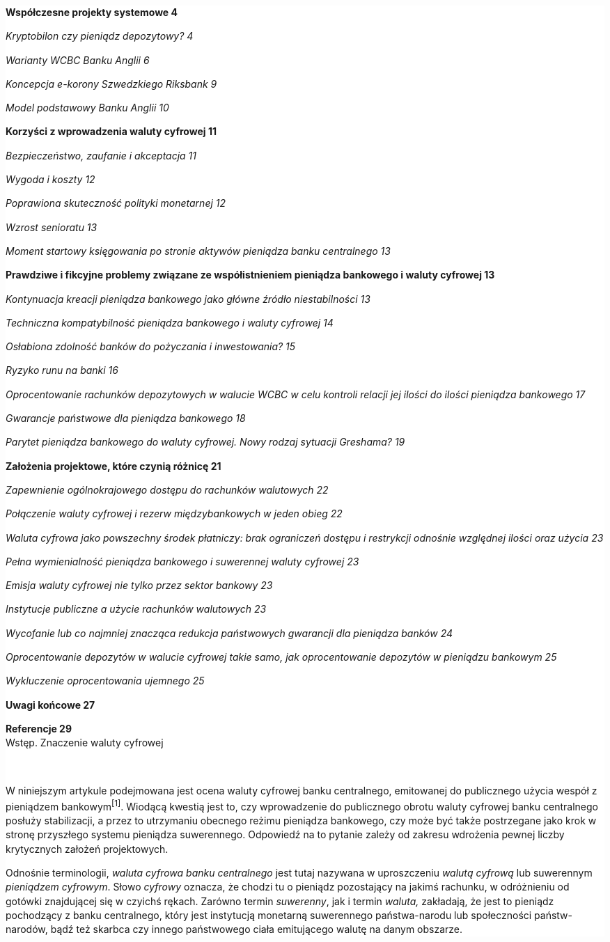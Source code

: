 <p class="p13"><span class="s1"><b>Współczesne projekty systemowe 4</b></span></p>
<p class="p14"><span class="s1"><i>Kryptobilon czy pieniądz depozytowy? 4</i></span></p>
<p class="p14"><span class="s1"><i>Warianty WCBC Banku Anglii 6</i></span></p>
<p class="p14"><span class="s1"><i>Koncepcja e-korony Szwedzkiego Riksbank 9</i></span></p>
<p class="p14"><span class="s1"><i>Model podstawowy Banku Anglii 10</i></span></p>
<p class="p13"><span class="s1"><b>Korzyści z wprowadzenia waluty cyfrowej 11</b></span></p>
<p class="p14"><span class="s1"><i>Bezpieczeństwo, zaufanie i akceptacja 11</i></span></p>
<p class="p14"><span class="s1"><i>Wygoda i koszty 12</i></span></p>
<p class="p14"><span class="s1"><i>Poprawiona skuteczność polityki monetarnej 12</i></span></p>
<p class="p14"><span class="s1"><i>Wzrost senioratu 13</i></span></p>
<p class="p14"><span class="s1"><i>Moment startowy księgowania po stronie aktywów pieniądza banku centralnego 13</i></span></p>
<p class="p13"><span class="s1"><b>Prawdziwe i fikcyjne problemy związane ze współistnieniem pieniądza bankowego i waluty cyfrowej 13</b></span></p>
<p class="p14"><span class="s1"><i>Kontynuacja kreacji pieniądza bankowego jako główne źródło niestabilności 13</i></span></p>
<p class="p14"><span class="s1"><i>Techniczna kompatybilność pieniądza bankowego i waluty cyfrowej 14</i></span></p>
<p class="p14"><span class="s1"><i>Osłabiona zdolność banków do pożyczania i inwestowania? 15</i></span></p>
<p class="p14"><span class="s1"><i>Ryzyko runu na banki 16</i></span></p>
<p class="p14"><span class="s1"><i>Oprocentowanie rachunków depozytowych w walucie WCBC w celu kontroli relacji jej ilości do ilości pieniądza bankowego 17</i></span></p>
<p class="p14"><span class="s1"><i>Gwarancje państwowe dla pieniądza bankowego 18</i></span></p>
<p class="p14"><span class="s1"><i>Parytet pieniądza bankowego do waluty cyfrowej. Nowy rodzaj sytuacji Greshama? 19</i></span></p>
<p class="p13"><span class="s1"><b>Założenia projektowe, które czynią różnicę 21</b></span></p>
<p class="p14"><span class="s1"><i>Zapewnienie ogólnokrajowego dostępu do rachunków walutowych 22</i></span></p>
<p class="p14"><span class="s1"><i>Połączenie waluty cyfrowej i rezerw międzybankowych w jeden obieg 22</i></span></p>
<p class="p14"><span class="s1"><i>Waluta cyfrowa jako powszechny środek płatniczy: brak ograniczeń dostępu i restrykcji odnośnie względnej ilości oraz użycia 23</i></span></p>
<p class="p14"><span class="s1"><i>Pełna wymienialność pieniądza bankowego i suwerennej waluty cyfrowej 23</i></span></p>
<p class="p14"><span class="s1"><i>Emisja waluty cyfrowej nie tylko przez sektor bankowy 23</i></span></p>
<p class="p14"><span class="s1"><i>Instytucje publiczne a użycie rachunków walutowych 23</i></span></p>
<p class="p14"><span class="s1"><i>Wycofanie lub co najmniej znacząca redukcja państwowych gwarancji dla pieniądza banków 24</i></span></p>
<p class="p14"><span class="s1"><i>Oprocentowanie depozytów w walucie cyfrowej takie samo, jak oprocentowanie depozytów w pieniądzu bankowym 25</i></span></p>
<p class="p14"><span class="s1"><i>Wykluczenie oprocentowania ujemnego 25</i></span></p>
<p class="p13"><span class="s1"><b>Uwagi końcowe 27</b></span></p>
<p class="p15"><span class="s4"><b>Referencje 29</b></span><span class="s5"><br>
</span><span class="s1">Wstęp. Znaczenie waluty cyfrowej</span></p>
<p class="p16"><span class="s1"> </span></p>
<p class="p16"><span class="s1">W niniejszym artykule podejmowana jest ocena waluty cyfrowej banku centralnego, emitowanej do publicznego użycia wespół z pieniądzem bankowym</span><span class="s6"><sup>[1]</sup></span><span class="s1">. Wiodącą kwestią jest to, czy wprowadzenie do publicznego obrotu waluty cyfrowej banku centralnego posłuży stabilizacji, a przez to utrzymaniu obecnego reżimu pieniądza bankowego, czy może być także postrzegane jako krok w stronę przyszłego systemu pieniądza suwerennego. Odpowiedź na to pytanie zależy od zakresu wdrożenia pewnej liczby krytycznych założeń projektowych.</span></p>
<p class="p16"><span class="s1">Odnośnie terminologii, <i>waluta cyfrowa banku centralnego</i> jest tutaj nazywana w uproszczeniu <i>walutą cyfrową</i> lub suwerennym <i>pieniądzem cyfrowym</i>. Słowo <i>cyfrowy</i> oznacza, że chodzi tu o pieniądz pozostający na jakimś rachunku, w odróżnieniu od gotówki znajdującej się w czyichś rękach. Zarówno termin <i>suwerenny</i>, jak i termin <i>waluta,</i> zakładają, że jest to pieniądz pochodzący z banku centralnego, który jest instytucją monetarną suwerennego państwa-narodu lub społeczności państw-narodów, bądź też skarbca czy innego państwowego ciała emitującego walutę na danym obszarze.</span></p>